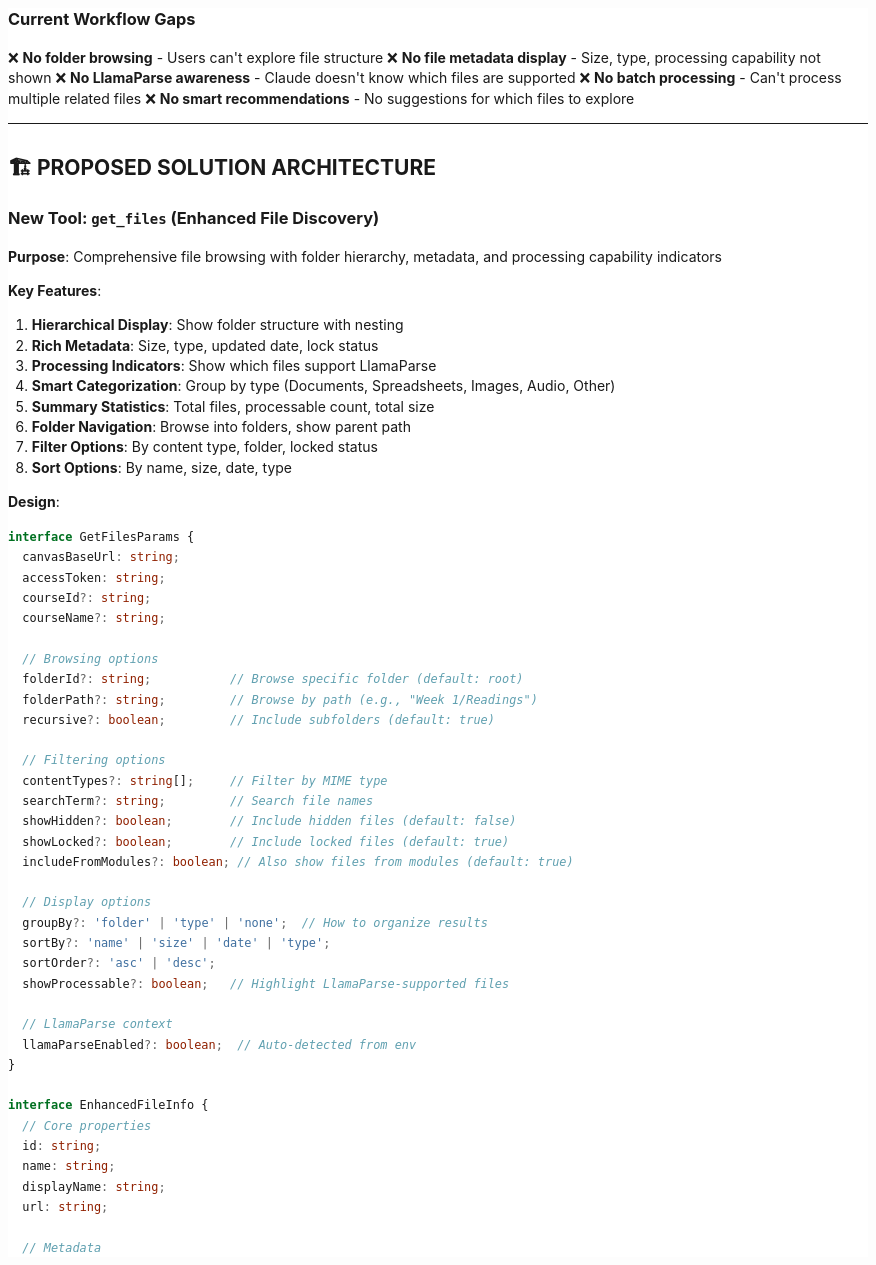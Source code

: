 ### Current Workflow Gaps
❌ **No folder browsing** - Users can't explore file structure
❌ **No file metadata display** - Size, type, processing capability not shown
❌ **No LlamaParse awareness** - Claude doesn't know which files are supported
❌ **No batch processing** - Can't process multiple related files
❌ **No smart recommendations** - No suggestions for which files to explore

---

## 🏗️ PROPOSED SOLUTION ARCHITECTURE

### New Tool: `get_files` (Enhanced File Discovery)

**Purpose**: Comprehensive file browsing with folder hierarchy, metadata, and processing capability indicators

**Key Features**:
1. **Hierarchical Display**: Show folder structure with nesting
2. **Rich Metadata**: Size, type, updated date, lock status
3. **Processing Indicators**: Show which files support LlamaParse
4. **Smart Categorization**: Group by type (Documents, Spreadsheets, Images, Audio, Other)
5. **Summary Statistics**: Total files, processable count, total size
6. **Folder Navigation**: Browse into folders, show parent path
7. **Filter Options**: By content type, folder, locked status
8. **Sort Options**: By name, size, date, type

**Design**:
```typescript
interface GetFilesParams {
  canvasBaseUrl: string;
  accessToken: string;
  courseId?: string;
  courseName?: string;
  
  // Browsing options
  folderId?: string;           // Browse specific folder (default: root)
  folderPath?: string;         // Browse by path (e.g., "Week 1/Readings")
  recursive?: boolean;         // Include subfolders (default: true)
  
  // Filtering options
  contentTypes?: string[];     // Filter by MIME type
  searchTerm?: string;         // Search file names
  showHidden?: boolean;        // Include hidden files (default: false)
  showLocked?: boolean;        // Include locked files (default: true)
  includeFromModules?: boolean; // Also show files from modules (default: true)
  
  // Display options
  groupBy?: 'folder' | 'type' | 'none';  // How to organize results
  sortBy?: 'name' | 'size' | 'date' | 'type';
  sortOrder?: 'asc' | 'desc';
  showProcessable?: boolean;   // Highlight LlamaParse-supported files
  
  // LlamaParse context
  llamaParseEnabled?: boolean;  // Auto-detected from env
}

interface EnhancedFileInfo {
  // Core properties
  id: string;
  name: string;
  displayName: string;
  url: string;
  
  // Metadata
```